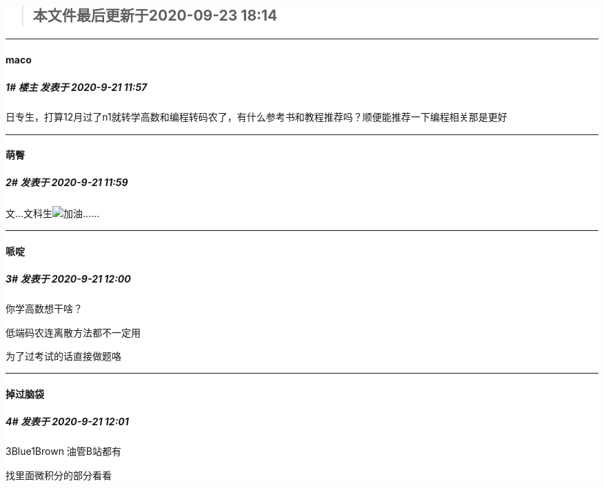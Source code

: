 > ## **本文件最后更新于2020-09-23 18:14** 



-----

####  maco  
##### 1#       楼主       发表于 2020-9-21 11:57




日专生，打算12月过了n1就转学高数和编程转码农了，有什么参考书和教程推荐吗？顺便能推荐一下编程相关那是更好







-----

####  萌臀  
##### 2#       发表于 2020-9-21 11:59




文…文科生<img src="https://static.saraba1st.com/image/smiley/face2017/018.png" referrerpolicy="no-referrer">加油……







-----

####  哌啶  
##### 3#       发表于 2020-9-21 12:00




你学高数想干啥？

低端码农连离散方法都不一定用

为了过考试的话直接做题咯







-----

####  掉过脑袋  
##### 4#       发表于 2020-9-21 12:01




3Blue1Brown 油管B站都有

找里面微积分的部分看看
